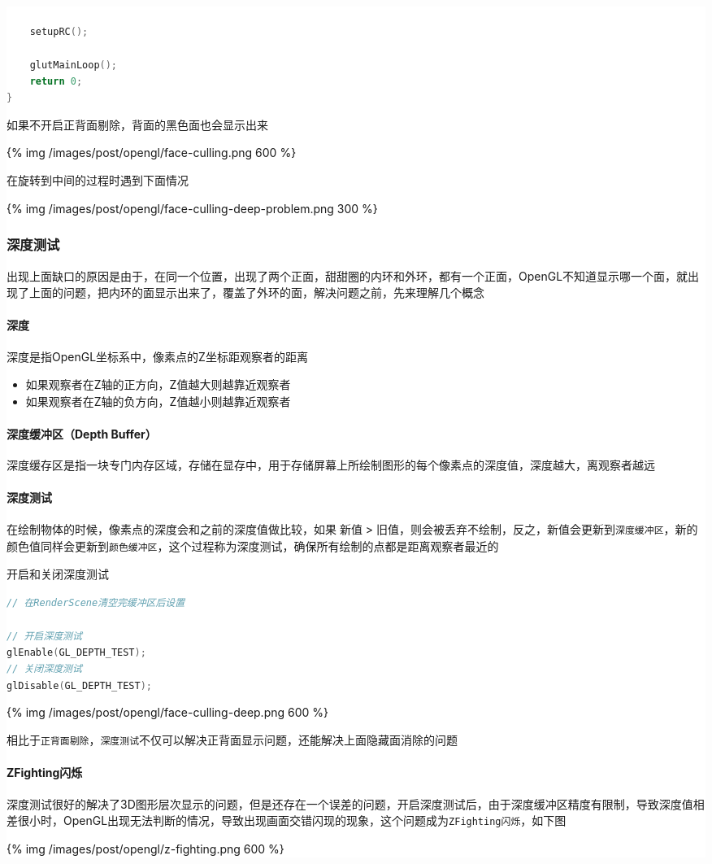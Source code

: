 ```cpp

    setupRC();

    glutMainLoop();
    return 0;
}
```

如果不开启正背面剔除，背面的黑色面也会显示出来

{% img /images/post/opengl/face-culling.png 600 %}

在旋转到中间的过程时遇到下面情况

{% img /images/post/opengl/face-culling-deep-problem.png 300 %}

### 深度测试

出现上面缺口的原因是由于，在同一个位置，出现了两个正面，甜甜圈的内环和外环，都有一个正面，OpenGL不知道显示哪一个面，就出现了上面的问题，把内环的面显示出来了，覆盖了外环的面，解决问题之前，先来理解几个概念

#### 深度

深度是指OpenGL坐标系中，像素点的Z坐标距观察者的距离

* 如果观察者在Z轴的正方向，Z值越大则越靠近观察者
* 如果观察者在Z轴的负方向，Z值越小则越靠近观察者

#### 深度缓冲区（Depth Buffer）

深度缓存区是指一块专门内存区域，存储在显存中，用于存储屏幕上所绘制图形的每个像素点的深度值，深度越大，离观察者越远

#### 深度测试

在绘制物体的时候，像素点的深度会和之前的深度值做比较，如果 新值 > 旧值，则会被丢弃不绘制，反之，新值会更新到`深度缓冲区`，新的颜色值同样会更新到`颜色缓冲区`，这个过程称为深度测试，确保所有绘制的点都是距离观察者最近的

开启和关闭深度测试

```cpp
// 在RenderScene清空完缓冲区后设置

// 开启深度测试
glEnable(GL_DEPTH_TEST);
// 关闭深度测试
glDisable(GL_DEPTH_TEST);
```

{% img /images/post/opengl/face-culling-deep.png 600 %}

相比于`正背面剔除`，`深度测试`不仅可以解决正背面显示问题，还能解决上面隐藏面消除的问题

#### ZFighting闪烁

深度测试很好的解决了3D图形层次显示的问题，但是还存在一个误差的问题，开启深度测试后，由于深度缓冲区精度有限制，导致深度值相差很小时，OpenGL出现无法判断的情况，导致出现画面交错闪现的现象，这个问题成为`ZFighting闪烁`，如下图

{% img /images/post/opengl/z-fighting.png 600 %}
